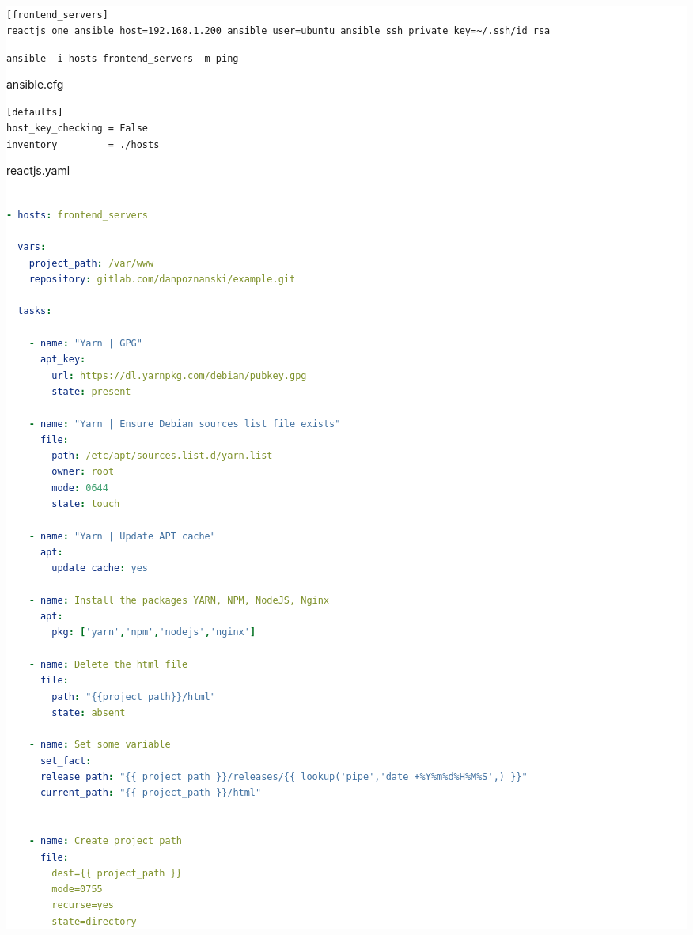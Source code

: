 ```
[frontend_servers]
reactjs_one ansible_host=192.168.1.200 ansible_user=ubuntu ansible_ssh_private_key=~/.ssh/id_rsa
```
```
ansible -i hosts frontend_servers -m ping
```



ansible.cfg
```
[defaults]
host_key_checking = False
inventory         = ./hosts

```

reactjs.yaml
```yaml
---
- hosts: frontend_servers
  
  vars:
    project_path: /var/www
    repository: gitlab.com/danpoznanski/example.git

  tasks: 

    - name: "Yarn | GPG"
      apt_key:
        url: https://dl.yarnpkg.com/debian/pubkey.gpg
        state: present
    
    - name: "Yarn | Ensure Debian sources list file exists"
      file: 
        path: /etc/apt/sources.list.d/yarn.list
        owner: root
        mode: 0644
        state: touch
    
    - name: "Yarn | Update APT cache"
      apt:
        update_cache: yes
    
    - name: Install the packages YARN, NPM, NodeJS, Nginx
      apt:
        pkg: ['yarn','npm','nodejs','nginx']
    
    - name: Delete the html file
      file:
        path: "{{project_path}}/html"
        state: absent
    
    - name: Set some variable
      set_fact:
      release_path: "{{ project_path }}/releases/{{ lookup('pipe','date +%Y%m%d%H%M%S',) }}"
      current_path: "{{ project_path }}/html"
    
    
    - name: Create project path
      file: 
        dest={{ project_path }}
        mode=0755
        recurse=yes
        state=directory

```